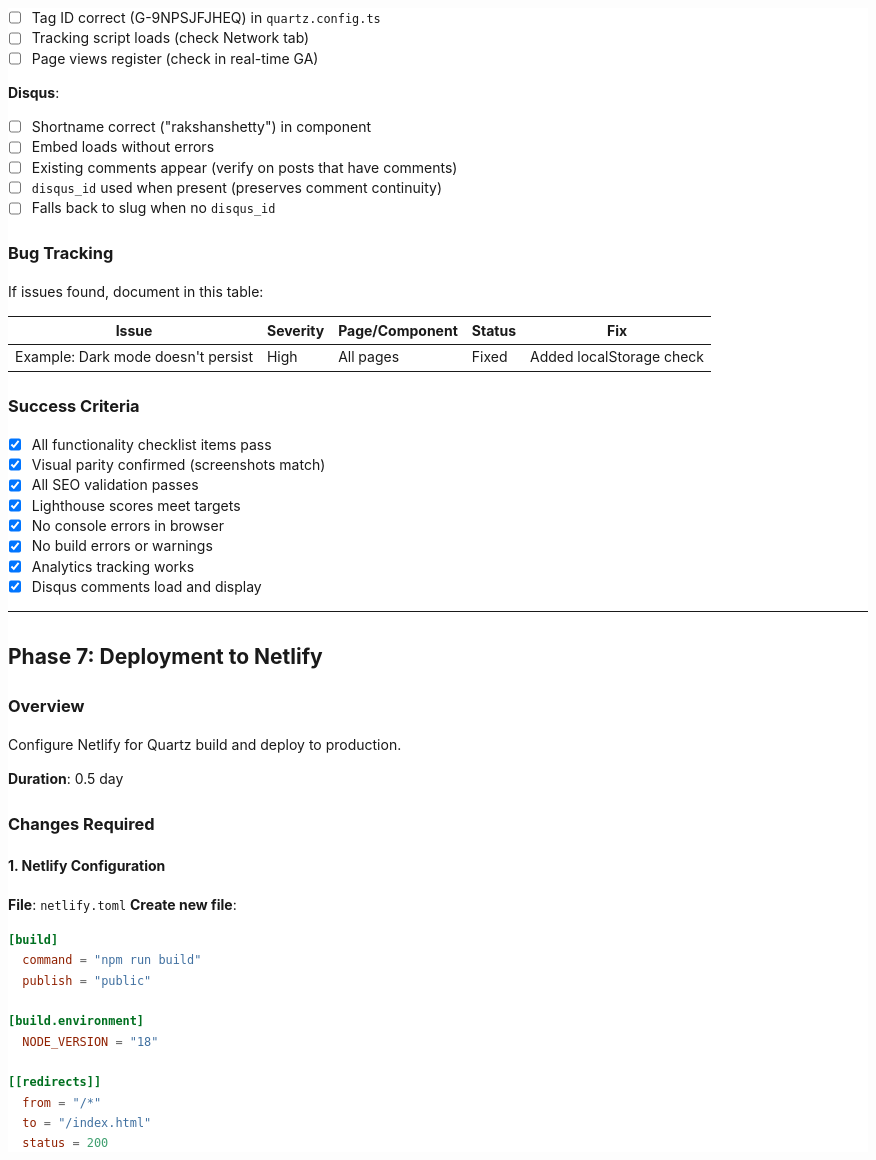 - [ ] Tag ID correct (G-9NPSJFJHEQ) in `quartz.config.ts`
- [ ] Tracking script loads (check Network tab)
- [ ] Page views register (check in real-time GA)

**Disqus**:

- [ ] Shortname correct ("rakshanshetty") in component
- [ ] Embed loads without errors
- [ ] Existing comments appear (verify on posts that have comments)
- [ ] `disqus_id` used when present (preserves comment continuity)
- [ ] Falls back to slug when no `disqus_id`

### Bug Tracking

If issues found, document in this table:

| Issue                              | Severity | Page/Component | Status | Fix                      |
| ---------------------------------- | -------- | -------------- | ------ | ------------------------ |
| Example: Dark mode doesn't persist | High     | All pages      | Fixed  | Added localStorage check |

### Success Criteria

- [x] All functionality checklist items pass
- [x] Visual parity confirmed (screenshots match)
- [x] All SEO validation passes
- [x] Lighthouse scores meet targets
- [x] No console errors in browser
- [x] No build errors or warnings
- [x] Analytics tracking works
- [x] Disqus comments load and display

---

## Phase 7: Deployment to Netlify

### Overview

Configure Netlify for Quartz build and deploy to production.

**Duration**: 0.5 day

### Changes Required

#### 1. Netlify Configuration

**File**: `netlify.toml`
**Create new file**:

```toml
[build]
  command = "npm run build"
  publish = "public"

[build.environment]
  NODE_VERSION = "18"

[[redirects]]
  from = "/*"
  to = "/index.html"
  status = 200
```
